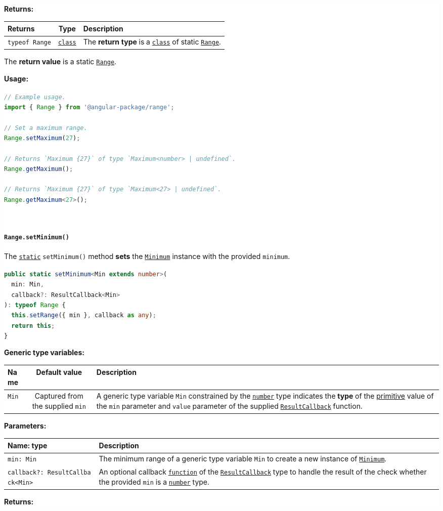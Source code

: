 **Returns:**

| Returns        | Type                  | Description |
| :------------- | :-------------------: | :---------- |
| `typeof Range` | [`class`][ts-classes] | The **return type** is  a [`class`][ts-classes] of static [`Range`](#range). |

The **return value** is a static [`Range`](#range).

**Usage:**

```typescript
// Example usage.
import { Range } from '@angular-package/range';

// Set a maximum range.
Range.setMaximum(27);

// Returns `Maximum {27}` of type `Maximum<number> | undefined`.
Range.getMaximum();

// Returns `Maximum {27}` of type `Maximum<27> | undefined`.
Range.getMaximum<27>();
```

<br>

#### `Range.setMinimum()`

The [`static`][js-static] `setMinimum()` method **sets** the [`Minimum`](#minimum) instance with the provided `minimum`.

```typescript
public static setMinimum<Min extends number>(
  min: Min,
  callback?: ResultCallback<Min>
): typeof Range {
  this.setRange({ min }, callback as any);
  return this;
}
```

**Generic type variables:**

| Name  | Default value                    | Description |
| :---- | :------------------------------: | :---------- |
| `Min` | Captured from the supplied `min` | A generic type variable `Min` constrained by the [`number`][ts-number] type indicates the **type** of the [primitive][js-primitive] value of the `min` parameter and `value` parameter of the supplied [`ResultCallback`][package-callback-resultcallback] function. |

**Parameters:**

| Name: type                       | Description |
| :------------------------------- | :---------- |
| `min: Min`                       | The minimum range of a generic type variable `Min` to create a new instance of [`Minimum`](#minimum).|
| `callback?: ResultCallback<Min>` | An optional callback [`function`][js-function] of the [`ResultCallback`][package-callback-resultcallback] type to handle the result of the check whether the provided `min` is a [`number`][js-number] type. |

**Returns:**


[github-badge-sponsor]: https://img.shields.io/static/v1?label=Sponsor&message=%E2%9D%A4&logo=GitHub&link=https://github.com/sponsors/angular-package
[github-sponsor-link]: https://github.com/sponsors/angular-package
[patreon-badge]: https://img.shields.io/endpoint.svg?url=https%3A%2F%2Fshieldsio-patreon.vercel.app%2Fapi%3Fusername%3Dsciborrudnicki%26type%3Dpatrons&style=flat
[patreon-link]: https://patreon.com/sciborrudnicki
[angulario]: https://angular.io
[skeleton]: https://github.com/angular-package/skeleton
[experimental]: https://img.shields.io/badge/-experimental-orange
[fix]: https://img.shields.io/badge/-fix-red
[new]: https://img.shields.io/badge/-new-green
[update]: https://img.shields.io/badge/-update-red
[gitter-badge]: https://badges.gitter.im/angularpackage/Lobby.svg
[gitter-chat]: https://gitter.im/angularpackage/Lobby?utm_source=badge&utm_medium=badge&utm_campaign=pr-badge
[git-semver]: http://semver.org/
[git-commit-angular]: https://gist.github.com/stephenparish/9941e89d80e2bc58a153
[git-commit-karma]: http://karma-runner.github.io/0.10/dev/git-commit-msg.html
[git-commit-conventional]: https://www.conventionalcommits.org/en/v1.0.0/
  [range-badge-issues]: https://img.shields.io/github/issues/angular-package/range
  [range-badge-forks]: https://img.shields.io/github/forks/angular-package/range
  [range-badge-stars]: https://img.shields.io/github/stars/angular-package/range
  [range-badge-license]: https://img.shields.io/github/license/angular-package/range
  [range-issues]: https://github.com/angular-package/range/issues
  [range-forks]: https://github.com/angular-package/range/network
  [range-license]: https://github.com/angular-package/range/blob/master/LICENSE
  [range-stars]: https://github.com/angular-package/range/stargazers
  [range-github-changelog]: https://github.com/angular-package/range/blob/main/CHANGELOG.md
  [callback-npm-badge-svg]: https://badge.fury.io/js/%40angular-package%2Fcallback.svg
  [callback-npm-badge-png]: https://badge.fury.io/js/%40angular-package%2Fcallback.png
  [callback-npm-badge]: https://badge.fury.io/js/%40angular-package%2Fcallback
  [callback-npm-readme]: https://www.npmjs.com/package/@angular-package/callback#readme
  [callback-github-readme]: https://github.com/angular-package/callback#readme
  [package-callback-resultcallback]: https://github.com/angular-package/callback#resultcallback
  [cd-npm-badge-svg]: https://badge.fury.io/js/%40angular-package%2Fchange-detection.svg
  [cd-npm-badge-png]: https://badge.fury.io/js/%40angular-package%2Fchange-detection.png
  [cd-npm-badge]: https://badge.fury.io/js/%40angular-package%2Fchange-detection
  [cd-npm-readme]: https://www.npmjs.com/package/@angular-package/change-detection#readme
  [cd-github-readme]: https://github.com/angular-package/change-detection#readme
  [cl-npm-badge-svg]: https://badge.fury.io/js/%40angular-package%2Fcomponent-loader.svg
  [cl-npm-badge-png]: https://badge.fury.io/js/%40angular-package%2Fcomponent-loader.png
  [cl-npm-badge]: https://badge.fury.io/js/%40angular-package%2Fcomponent-loader
  [cl-npm-readme]: https://www.npmjs.com/package/@angular-package/component-loader#readme
  [cl-github-readme]: https://github.com/angular-package/component-loader#readme
  [core-npm-badge-svg]: https://badge.fury.io/js/%40angular-package%2Fcore.svg
  [core-npm-badge-png]: https://badge.fury.io/js/%40angular-package%2Fcore.png
  [core-npm-badge]: https://badge.fury.io/js/%40angular-package%2Fcore
  [core-npm-readme]: https://www.npmjs.com/package/@angular-package/core#readme
  [core-github-readme]: https://github.com/angular-package/core#readme
  [error-npm-badge-svg]: https://badge.fury.io/js/%40angular-package%2Ferror.svg
  [error-npm-badge-png]: https://badge.fury.io/js/%40angular-package%2Ferror.png
  [error-npm-badge]: https://badge.fury.io/js/%40angular-package%2Ferror
  [error-npm-readme]: https://www.npmjs.com/package/@angular-package/error#readme
  [error-github-readme]: https://github.com/angular-package/error#readme
  [name-npm-badge-svg]: https://badge.fury.io/js/%40angular-package%2Fname.svg
  [name-npm-badge-png]: https://badge.fury.io/js/%40angular-package%2Fname.png
  [name-npm-badge]: https://badge.fury.io/js/%40angular-package%2Fname
  [name-npm-readme]: https://www.npmjs.com/package/@angular-package/name#readme
  [name-github-readme]: https://github.com/angular-package/name#readme
  [reactive-npm-badge-svg]: https://badge.fury.io/js/%40angular-package%2Freactive.svg
  [reactive-npm-badge-png]: https://badge.fury.io/js/%40angular-package%2Freactive.png
  [reactive-npm-badge]: https://badge.fury.io/js/%40angular-package%2Freactive
  [reactive-npm-readme]: https://www.npmjs.com/package/@angular-package/reactive#readme
  [reactive-github-readme]: https://github.com/angular-package/reactive#readme
  [prism-npm-badge-svg]: https://badge.fury.io/js/%40angular-package%2Fprism.svg
  [prism-npm-badge-png]: https://badge.fury.io/js/%40angular-package%2Fprism.png
  [prism-npm-badge]: https://badge.fury.io/js/%40angular-package%2Fprism
  [prism-npm-readme]: https://www.npmjs.com/package/@angular-package/prism#readme
  [prism-github-readme]: https://github.com/angular-package/prism#readme
  [property-npm-badge-svg]: https://badge.fury.io/js/%40angular-package%2Fproperty.svg
  [property-npm-badge-png]: https://badge.fury.io/js/%40angular-package%2Fproperty.png
  [property-npm-badge]: https://badge.fury.io/js/%40angular-package%2Fproperty
  [property-npm-readme]: https://www.npmjs.com/package/@angular-package/property#readme
  [property-github-readme]: https://github.com/angular-package/property#readme
  [range-npm-badge-svg]: https://badge.fury.io/js/%40angular-package%2Frange.svg
  [range-npm-badge-png]: https://badge.fury.io/js/%40angular-package%2Frange.png
  [range-npm-badge]: https://badge.fury.io/js/%40angular-package%2Frange
  [range-npm-readme]: https://www.npmjs.com/package/@angular-package/range#readme
  [range-github-readme]: https://github.com/angular-package/range#readme
  [reactive-npm-badge-svg]: https://badge.fury.io/js/%40angular-package%2Freactive.svg
  [reactive-npm-badge-png]: https://badge.fury.io/js/%40angular-package%2Freactive.png
  [reactive-npm-badge]: https://badge.fury.io/js/%40angular-package%2Freactive
  [reactive-npm-readme]: https://www.npmjs.com/package/@angular-package/reactive#readme
  [reactive-github-readme]: https://github.com/angular-package/reactive#readme
  [storage-npm-badge-svg]: https://badge.fury.io/js/%40angular-package%2Fstorage.svg
  [storage-npm-badge-png]: https://badge.fury.io/js/%40angular-package%2Fstorage.png
  [storage-npm-badge]: https://badge.fury.io/js/%40angular-package%2Fstorage
  [storage-npm-readme]: https://www.npmjs.com/package/@angular-package/storage#readme
  [storage-github-readme]: https://github.com/angular-package/storage#readme
  [testing-npm-badge-svg]: https://badge.fury.io/js/%40angular-package%2Ftesting.svg
  [testing-npm-badge-png]: https://badge.fury.io/js/%40angular-package%2Ftesting.png
  [testing-npm-badge]: https://badge.fury.io/js/%40angular-package%2Ftesting
  [testing-npm-readme]: https://www.npmjs.com/package/@angular-package/testing#readme
  [testing-github-readme]: https://github.com/angular-package/testing#readme
  [type-npm-badge-svg]: https://badge.fury.io/js/%40angular-package%2Ftype.svg
  [type-npm-badge-png]: https://badge.fury.io/js/%40angular-package%2Ftype.png
  [type-npm-badge]: https://badge.fury.io/js/%40angular-package%2Ftype
  [type-npm-readme]: https://www.npmjs.com/package/@angular-package/type#readme
  [type-github-readme]: https://github.com/angular-package/type#readme
  [package-type-key]: https://github.com/angular-package/type#key
  [package-type-minmax]: https://github.com/angular-package/type#minmax
  [package-type-resultcallback]: https://github.com/angular-package/type#resultcallback
  [package-type-type]: https://github.com/angular-package/type#type
  [package-type-types]: https://github.com/angular-package/type#types
  [package-type-valueparser]: https://github.com/angular-package/type#valueparser
  [ui-npm-badge-svg]: https://badge.fury.io/js/%40angular-package%2Fui.svg
  [ui-npm-badge-svg]: https://badge.fury.io/js/%40angular-package%2Fui.svg
  [ui-npm-badge]: https://badge.fury.io/js/%40angular-package%2Fui
  [ui-npm-readme]: https://www.npmjs.com/package/@angular-package/ui#readme
  [ui-github-readme]: https://github.com/angular-package/ui#readme
[angular-component-factory-resolver]: https://angular.io/api/core/ComponentFactoryResolver
[angular-view-container-ref]: https://angular.io/api/core/ViewContainerRef
[jasmine-describe]: https://jasmine.github.io/api/3.8/global.html#describe
[jasmine-expect]: https://jasmine.github.io/api/3.8/global.html#expect
[jasmine-it]: https://jasmine.github.io/api/3.8/global.html#it
[js-array]: https://developer.mozilla.org/en-US/docs/Web/JavaScript/Reference/Global_Objects/Array
[js-array-every]: https://developer.mozilla.org/en-US/docs/Web/JavaScript/Reference/Global_Objects/Array/every
[js-array-some]: https://developer.mozilla.org/en-US/docs/Web/JavaScript/Reference/Global_Objects/Array/some
[js-bigint]: https://developer.mozilla.org/en-US/docs/Web/JavaScript/Reference/Global_Objects/BigInt
[js-bigintconstructor]: https://developer.mozilla.org/en-US/docs/Web/JavaScript/Reference/Global_Objects/BigInt/BigInt
[js-boolean]: https://developer.mozilla.org/en-US/docs/Web/JavaScript/Reference/Global_Objects/Boolean
[js-booleanconstructor]: https://developer.mozilla.org/en-US/docs/Web/JavaScript/Reference/Global_Objects/Boolean/Boolean
[js-classes]: https://developer.mozilla.org/en-US/docs/Web/JavaScript/Reference/Classes
[js-date]: https://developer.mozilla.org/en-US/docs/Web/JavaScript/Reference/Global_Objects/Date
[js-error]: https://developer.mozilla.org/en-US/docs/Web/JavaScript/Reference/Global_Objects/Error
[js-function]: https://developer.mozilla.org/en-US/docs/Web/JavaScript/Guide/Functions
[js-rest-parameter]: https://developer.mozilla.org/en-US/docs/Web/JavaScript/Reference/Functions/rest_parameters
[js-getter]: https://developer.mozilla.org/en-US/docs/Web/JavaScript/Reference/Functions/get
[js-object-getownpropertydescriptor]: https://developer.mozilla.org/en-US/docs/Web/JavaScript/Reference/Global_Objects/Object/getOwnPropertyDescriptor
[js-object-getOwnpropertydescriptors]: https://developer.mozilla.org/en-US/docs/Web/JavaScript/Reference/Global_Objects/Object/getOwnPropertyDescriptors
[js-setter]: https://developer.mozilla.org/en-US/docs/Web/JavaScript/Reference/Functions/set
[js-hasownproperty]: https://developer.mozilla.org/en-US/docs/Web/JavaScript/Reference/Global_Objects/Object/hasOwnProperty
[js-instanceof]: https://developer.mozilla.org/en-US/docs/Web/JavaScript/Reference/Operators/instanceof
[js-in-operator]: https://developer.mozilla.org/en-US/docs/Web/JavaScript/Reference/Operators/in
[js-map]: https://developer.mozilla.org/en-US/docs/Web/JavaScript/Reference/Global_Objects/Map
[js-null]: https://developer.mozilla.org/en-US/docs/Web/JavaScript/Reference/Global_Objects/null
[js-number]: https://developer.mozilla.org/en-US/docs/Web/JavaScript/Reference/Global_Objects/Number
[js-numberconstructor]: https://developer.mozilla.org/en-US/docs/Web/JavaScript/Reference/Global_Objects/Number/Number
[js-object]: https://developer.mozilla.org/en-US/docs/Web/JavaScript/Reference/Global_Objects/Object
[js-object-define-property]: https://developer.mozilla.org/en-US/docs/Web/JavaScript/Reference/Global_Objects/Object/defineProperty
[js-primitive]: https://developer.mozilla.org/en-US/docs/Glossary/Primitive
[js-promise]: https://developer.mozilla.org/en-US/docs/Web/JavaScript/Reference/Global_Objects/Promise
[js-rangeerror]: https://developer.mozilla.org/en-US/docs/Web/JavaScript/Reference/Global_Objects/RangeError
[js-referenceerror]: https://developer.mozilla.org/en-US/docs/Web/JavaScript/Reference/Global_Objects/ReferenceError
[js-regexp]: https://developer.mozilla.org/en-US/docs/Web/JavaScript/Reference/Global_Objects/RegExp
[js-set]: https://developer.mozilla.org/en-US/docs/Web/JavaScript/Reference/Global_Objects/Set
[js-static]: https://developer.mozilla.org/en-US/docs/Web/JavaScript/Reference/Classes/static
[js-storage]: https://developer.mozilla.org/en-US/docs/Web/API/Storage
[js-string]: https://developer.mozilla.org/en-US/docs/Web/JavaScript/Reference/Global_Objects/String
[js-stringconstructor]: https://developer.mozilla.org/en-US/docs/Web/JavaScript/Reference/Global_Objects/String/String
[js-symbol]: https://developer.mozilla.org/en-US/docs/Web/JavaScript/Reference/Global_Objects/Symbol
[js-symbolconstructor]: https://developer.mozilla.org/en-US/docs/Web/JavaScript/Reference/Global_Objects/Symbol/Symbol
[js-syntaxerror]: https://developer.mozilla.org/en-US/docs/Web/JavaScript/Reference/Global_Objects/SyntaxError
[js-typeerror]: https://developer.mozilla.org/en-US/docs/Web/JavaScript/Reference/Global_Objects/TypeError
[js-undefined]: https://developer.mozilla.org/en-US/docs/Web/JavaScript/Reference/Global_Objects/undefined
[js-urlerror]: https://developer.mozilla.org/en-US/docs/Web/JavaScript/Reference/Global_Objects/URIError
[js-weakset]: https://developer.mozilla.org/en-US/docs/Web/JavaScript/Reference/Global_Objects/WeakSet
[karma]: http://karma-runner.github.io/0.10/index.html
[prism-js]: https://prismjs.com/
[ts-any]: https://www.typescriptlang.org/docs/handbook/basic-types.html#any
[ts-boolean]: https://www.typescriptlang.org/docs/handbook/basic-types.html#boolean
[ts-classes]: https://www.typescriptlang.org/docs/handbook/2/classes.html
[ts-enums]: https://www.typescriptlang.org/docs/handbook/enums.html
[ts-function]: https://www.typescriptlang.org/docs/handbook/2/functions.html
[ts-interface]: https://www.typescriptlang.org/docs/handbook/interfaces.html#our-first-interface
[ts-never]: https://www.typescriptlang.org/docs/handbook/basic-types.html#never
[ts-null]: https://www.typescriptlang.org/docs/handbook/basic-types.html#null-and-undefined
[ts-number]: https://www.typescriptlang.org/docs/handbook/basic-types.html#number
[ts-object]: https://www.typescriptlang.org/docs/handbook/basic-types.html#object
[ts-string]: https://www.typescriptlang.org/docs/handbook/basic-types.html#string
[ts-undefined]: https://www.typescriptlang.org/docs/handbook/basic-types.html#null-and-undefined
[ts-unknown]: https://www.typescriptlang.org/docs/handbook/basic-types.html#unknown